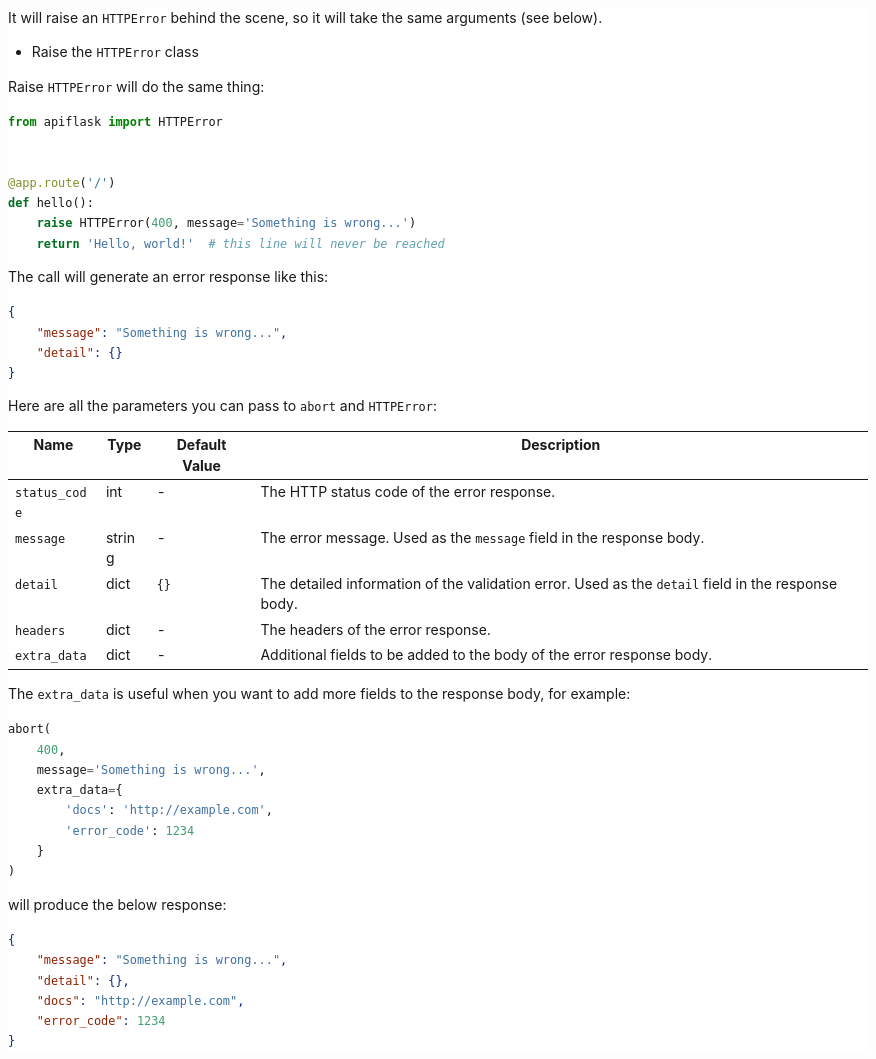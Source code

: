 It will raise an `HTTPError` behind the scene, so it will take the same arguments (see below).

- Raise the `HTTPError` class

Raise `HTTPError` will do the same thing:

```python
from apiflask import HTTPError


@app.route('/')
def hello():
    raise HTTPError(400, message='Something is wrong...')
    return 'Hello, world!'  # this line will never be reached
```

The call will generate an error response like this:

```json
{
    "message": "Something is wrong...",
    "detail": {}
}
```

Here are all the parameters you can pass to `abort` and `HTTPError`:

| Name | Type | Default Value | Description |
| ---- | ---- | ------------- | ----------- |
| `status_code` | int | - | The HTTP status code of the error response. |
| `message` | string | - | The error message. Used as the `message` field in the response body. |
| `detail` | dict | `{}` | The detailed information of the validation error. Used as the `detail` field in the response body. |
| `headers` | dict | - | The headers of the error response. |
| `extra_data` | dict | - | Additional fields to be added to the body of the error response body. |

The `extra_data` is useful when you want to add more fields to the response body, for example:

```python
abort(
    400,
    message='Something is wrong...',
    extra_data={
        'docs': 'http://example.com',
        'error_code': 1234
    }
)
```
will produce the below response:

```json
{
    "message": "Something is wrong...",
    "detail": {},
    "docs": "http://example.com",
    "error_code": 1234
}
```
